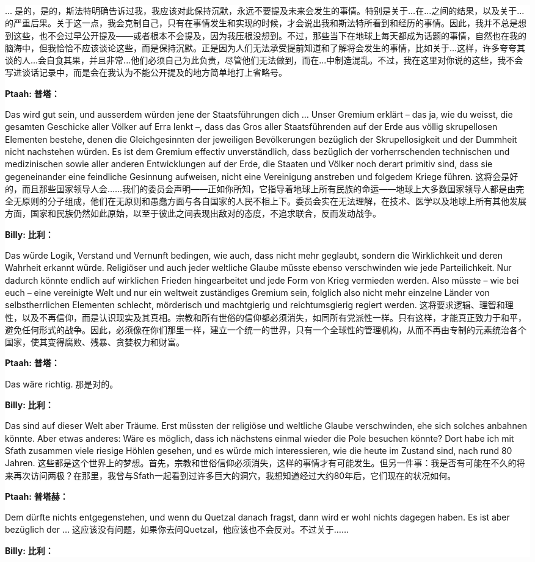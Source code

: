... 是的，是的，斯法特明确告诉过我，我应该对此保持沉默，永远不要提及未来会发生的事情。特别是关于...在...之间的结果，以及关于...的严重后果。关于这一点，我会克制自己，只有在事情发生和实现的时候，才会说出我和斯法特所看到和经历的事情。因此，我并不总是想到这些，也不会过早公开提及——或者根本不会提及，因为我压根没想到。不过，那些当下在地球上每天都成为话题的事情，自然也在我的脑海中，但我恰恰不应该谈论这些，而是保持沉默。正是因为人们无法承受提前知道和了解将会发生的事情，比如关于...这样，许多夸夸其谈的人...会自食其果，并且非常...他们必须自己为此负责，尽管他们无法做到，而在...中制造混乱。不过，我在这里对你说的这些，我不会写进谈话记录中，而是会在我认为不能公开提及的地方简单地打上省略号。

**Ptaah:**
**普塔：**

Das wird gut sein, und ausserdem würden jene der Staatsführungen dich … Unser Gremium erklärt – das ja, wie du weisst, die gesamten Geschicke aller Völker auf Erra lenkt –, dass das Gros aller Staatsführenden auf der Erde aus völlig skrupellosen Elementen bestehe, denen die Gleichgesinnten der jeweiligen Bevölkerungen bezüglich der Skrupellosigkeit und der Dummheit nicht nachstehen würden. Es ist dem Gremium effectiv unverständlich, dass bezüglich der vorherrschenden technischen und medizinischen sowie aller anderen Entwicklungen auf der Erde, die Staaten und Völker noch derart primitiv sind, dass sie gegeneinander eine feindliche Gesinnung aufweisen, nicht eine Vereinigung anstreben und folgedem Kriege führen.
这将会是好的，而且那些国家领导人会……我们的委员会声明——正如你所知，它指导着地球上所有民族的命运——地球上大多数国家领导人都是由完全无原则的分子组成，他们在无原则和愚蠢方面与各自国家的人民不相上下。委员会实在无法理解，在技术、医学以及地球上所有其他发展方面，国家和民族仍然如此原始，以至于彼此之间表现出敌对的态度，不追求联合，反而发动战争。

**Billy:**
**比利：**

Das würde Logik, Verstand und Vernunft bedingen, wie auch, dass nicht mehr geglaubt, sondern die Wirklichkeit und deren Wahrheit erkannt würde. Religiöser und auch jeder weltliche Glaube müsste ebenso verschwinden wie jede Parteilichkeit. Nur dadurch könnte endlich auf wirklichen Frieden hingearbeitet und jede Form von Krieg vermieden werden. Also müsste – wie bei euch – eine vereinigte Welt und nur ein weltweit zuständiges Gremium sein, folglich also nicht mehr einzelne Länder von selbstherrlichen Elementen schlecht, mörderisch und machtgierig und reichtumsgierig regiert werden.
这将要求逻辑、理智和理性，以及不再信仰，而是认识现实及其真相。宗教和所有世俗的信仰都必须消失，如同所有党派性一样。只有这样，才能真正致力于和平，避免任何形式的战争。因此，必须像在你们那里一样，建立一个统一的世界，只有一个全球性的管理机构，从而不再由专制的元素统治各个国家，使其变得腐败、残暴、贪婪权力和财富。

**Ptaah:**
**普塔：**

Das wäre richtig.
那是对的。

**Billy:**
**比利：**

Das sind auf dieser Welt aber Träume. Erst müssten der religiöse und weltliche Glaube verschwinden, ehe sich solches anbahnen könnte. Aber etwas anderes: Wäre es möglich, dass ich nächstens einmal wieder die Pole besuchen könnte? Dort habe ich mit Sfath zusammen viele riesige Höhlen gesehen, und es würde mich interessieren, wie die heute im Zustand sind, nach rund 80 Jahren.
这些都是这个世界上的梦想。首先，宗教和世俗信仰必须消失，这样的事情才有可能发生。但另一件事：我是否有可能在不久的将来再次访问两极？在那里，我曾与Sfath一起看到过许多巨大的洞穴，我想知道经过大约80年后，它们现在的状况如何。

**Ptaah:**
**普塔赫：**

Dem dürfte nichts entgegenstehen, und wenn du Quetzal danach fragst, dann wird er wohl nichts dagegen haben. Es ist aber bezüglich der …
这应该没有问题，如果你去问Quetzal，他应该也不会反对。不过关于……

**Billy:**
**比利：**
